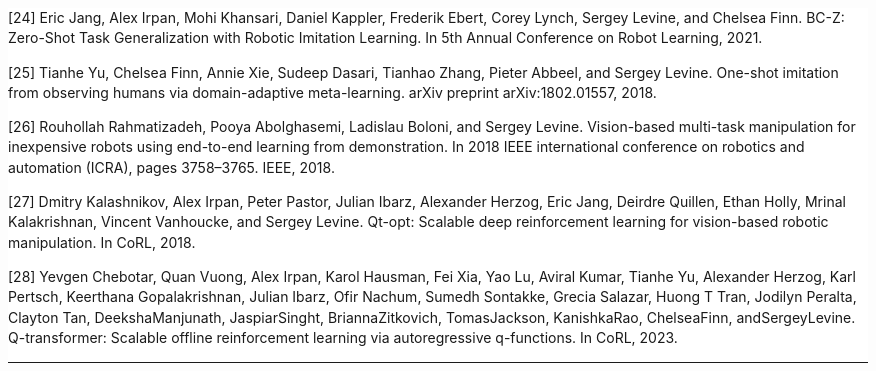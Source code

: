[24] Eric Jang, Alex Irpan, Mohi Khansari, Daniel Kappler, Frederik Ebert, Corey Lynch, Sergey Levine, and Chelsea Finn. BC-Z: Zero-Shot Task Generalization with Robotic Imitation Learning. In 5th Annual Conference on Robot Learning, 2021.

[25] Tianhe Yu, Chelsea Finn, Annie Xie, Sudeep Dasari, Tianhao Zhang, Pieter Abbeel, and Sergey Levine. One-shot imitation from observing humans via domain-adaptive meta-learning. arXiv preprint arXiv:1802.01557, 2018.

[26] Rouhollah Rahmatizadeh, Pooya Abolghasemi, Ladislau Boloni, and Sergey Levine. Vision-based multi-task manipulation for inexpensive robots using end-to-end learning from demonstration. In 2018 IEEE international conference on robotics and automation (ICRA), pages 3758–3765. IEEE, 2018.

[27] Dmitry Kalashnikov, Alex Irpan, Peter Pastor, Julian Ibarz, Alexander Herzog, Eric Jang, Deirdre Quillen, Ethan Holly, Mrinal Kalakrishnan, Vincent Vanhoucke, and Sergey Levine. Qt-opt: Scalable deep reinforcement learning for vision-based robotic manipulation. In CoRL, 2018.

[28] Yevgen Chebotar, Quan Vuong, Alex Irpan, Karol Hausman, Fei Xia, Yao Lu, Aviral Kumar, Tianhe Yu, Alexander Herzog, Karl Pertsch, Keerthana Gopalakrishnan, Julian Ibarz, Ofir Nachum, Sumedh Sontakke, Grecia Salazar, Huong T Tran, Jodilyn Peralta, Clayton Tan, DeekshaManjunath, JaspiarSinght, BriannaZitkovich, TomasJackson, KanishkaRao, ChelseaFinn, andSergeyLevine. Q-transformer: Scalable offline reinforcement learning via autoregressive q-functions. In CoRL, 2023.

---
